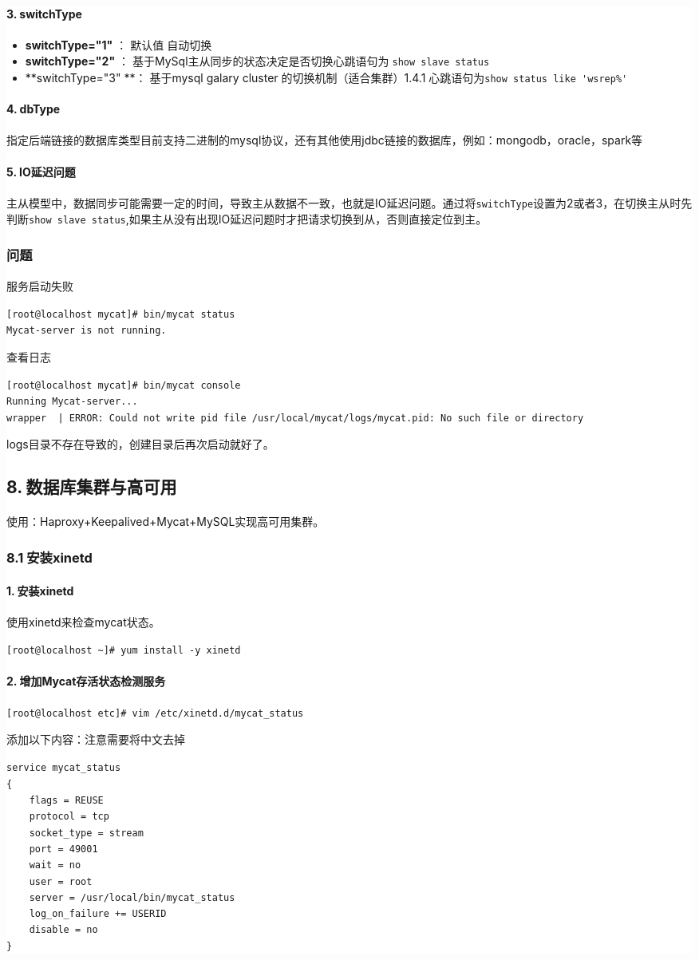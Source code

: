 #### 3. switchType

* **switchType="1"** ： 默认值 自动切换
* **switchType="2"** ： 基于MySql主从同步的状态决定是否切换心跳语句为 `show slave status`
* **switchType="3" **： 基于mysql galary cluster 的切换机制（适合集群）1.4.1 心跳语句为`show status like 'wsrep%'`

#### 4. dbType	

指定后端链接的数据库类型目前支持二进制的mysql协议，还有其他使用jdbc链接的数据库，例如：mongodb，oracle，spark等

#### 5. IO延迟问题

主从模型中，数据同步可能需要一定的时间，导致主从数据不一致，也就是IO延迟问题。通过将`switchType`设置为2或者3，在切换主从时先判断`show slave status`,如果主从没有出现IO延迟问题时才把请求切换到从，否则直接定位到主。

### 问题

服务启动失败

```shell
[root@localhost mycat]# bin/mycat status
Mycat-server is not running.
```

查看日志

```shell
[root@localhost mycat]# bin/mycat console
Running Mycat-server...
wrapper  | ERROR: Could not write pid file /usr/local/mycat/logs/mycat.pid: No such file or directory
```

logs目录不存在导致的，创建目录后再次启动就好了。

## 8. 数据库集群与高可用

使用：Haproxy+Keepalived+Mycat+MySQL实现高可用集群。

### 8.1 安装xinetd

#### 1. 安装xinetd

使用xinetd来检查mycat状态。

```shell
[root@localhost ~]# yum install -y xinetd
```

#### 2. 增加Mycat存活状态检测服务

```shell
[root@localhost etc]# vim /etc/xinetd.d/mycat_status
```

添加以下内容：注意需要将中文去掉

```shell
service mycat_status
{
    flags = REUSE
    protocol = tcp
    socket_type = stream
    port = 49001
    wait = no
    user = root
    server = /usr/local/bin/mycat_status
    log_on_failure += USERID
    disable = no
}
```